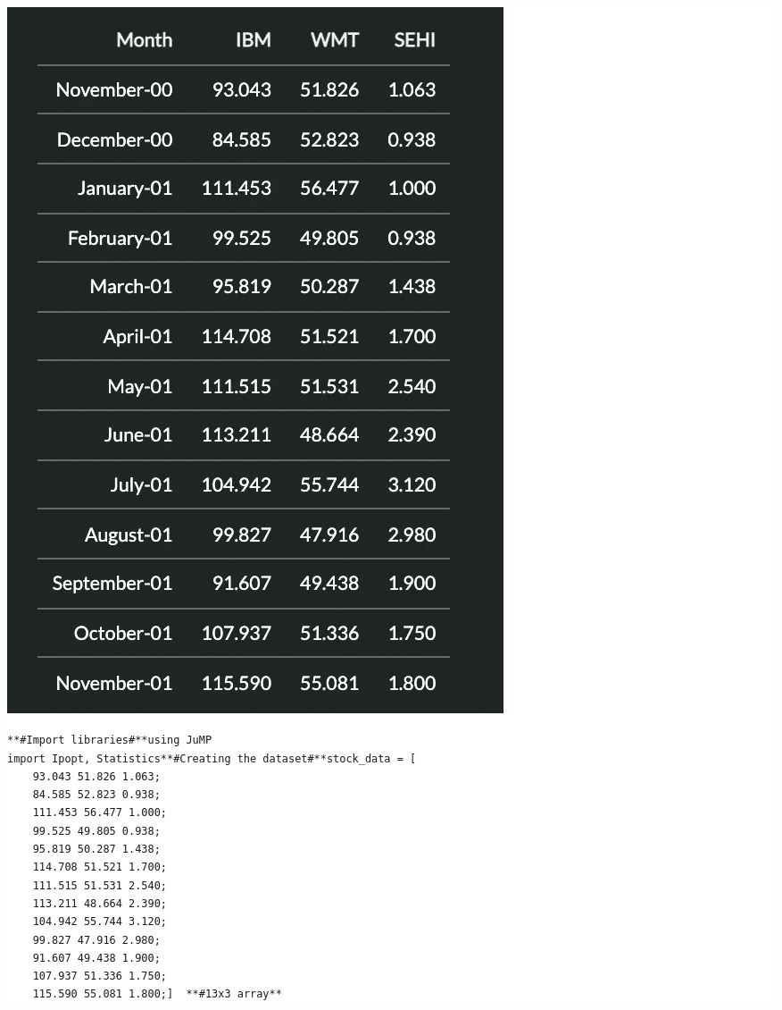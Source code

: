 ![](img/453b2f3ed8df597129d4eb139f1e9b78.png)

```
**#Import libraries#**using JuMP
import Ipopt, Statistics**#Creating the dataset#**stock_data = [
    93.043 51.826 1.063;
    84.585 52.823 0.938;
    111.453 56.477 1.000;
    99.525 49.805 0.938;
    95.819 50.287 1.438;
    114.708 51.521 1.700;
    111.515 51.531 2.540;
    113.211 48.664 2.390;
    104.942 55.744 3.120;
    99.827 47.916 2.980;
    91.607 49.438 1.900;
    107.937 51.336 1.750;
    115.590 55.081 1.800;]  **#13x3 array**
```
